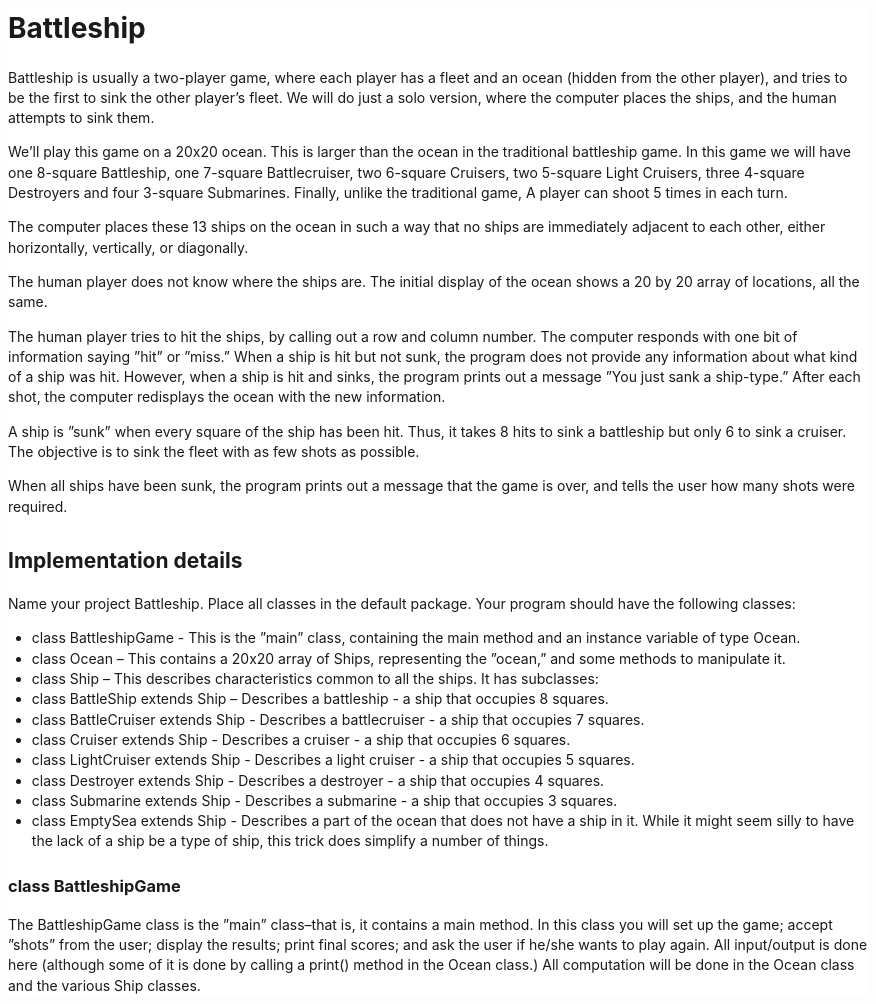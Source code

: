 # Battleship
Battleship is usually a two-player game, where each player has a fleet and an ocean (hidden from the other player), and tries to be the first to sink the other player’s fleet. We will do just a solo version, where the computer places the ships, and the human attempts to sink them.

We’ll play this game on a 20x20 ocean. This is larger than the ocean in the traditional battleship game.  In this game we will have one 8-square Battleship, one 7-square Battlecruiser, two 6-square Cruisers, two 5-square Light Cruisers, three 4-square Destroyers and four 3-square Submarines. Finally, unlike the traditional game, A player can shoot 5 times in each turn.

The computer places these 13 ships on the ocean in such a way that no ships are immediately adjacent to each other, either horizontally, vertically, or diagonally.

The human player does not know where the ships are. The initial display of the ocean shows a 20 by 20 array of locations, all the same.

The human player tries to hit the ships, by calling out a row and column number. The computer responds with one bit of information saying ”hit” or ”miss.” When a ship is hit but not sunk, the program does not provide any information about what kind of a ship was hit. However, when a ship is hit and sinks, the program prints out a message ”You just sank a ship-type.” After each shot, the computer redisplays the ocean with the new information.

A ship is ”sunk” when every square of the ship has been hit. Thus, it takes 8 hits to sink a battleship but only 6 to sink a cruiser. The objective is to sink the fleet with as few shots as possible.

When all ships have been sunk, the program prints out a message that the game is over, and tells the user how many shots were required.


## Implementation details
Name your project Battleship. Place all classes in the default package. Your program should have the following classes:

- class BattleshipGame - This is the ”main” class, containing the main method and an instance variable of type Ocean.
- class Ocean – This contains a 20x20 array of Ships, representing the ”ocean,” and some methods to manipulate it.
- class Ship – This describes characteristics common to all the ships. It has subclasses:
- class BattleShip extends Ship – Describes a battleship - a ship that occupies 8 squares.
- class BattleCruiser extends Ship - Describes a battlecruiser - a ship that occupies 7 squares.
- class Cruiser extends Ship - Describes a cruiser - a ship that occupies 6 squares.
- class LightCruiser extends Ship - Describes a light cruiser - a ship that occupies 5 squares.
- class Destroyer extends Ship - Describes a destroyer - a ship that occupies 4 squares.
- class Submarine extends Ship - Describes a submarine - a ship that occupies 3 squares.
- class EmptySea extends Ship - Describes a part of the ocean that does not have a ship in it. While it might seem silly to have the lack of a ship be a type of ship, this trick does simplify a number of things. 

### class BattleshipGame
The BattleshipGame class is the ”main” class–that is, it contains a main method. In this class you will set up the game; accept ”shots” from the user; display the results; print final scores; and ask the user if he/she wants to play again. All input/output is done here (although some of it is done by calling a print() method in the Ocean class.) All computation will be done in the Ocean class and the various Ship classes.
